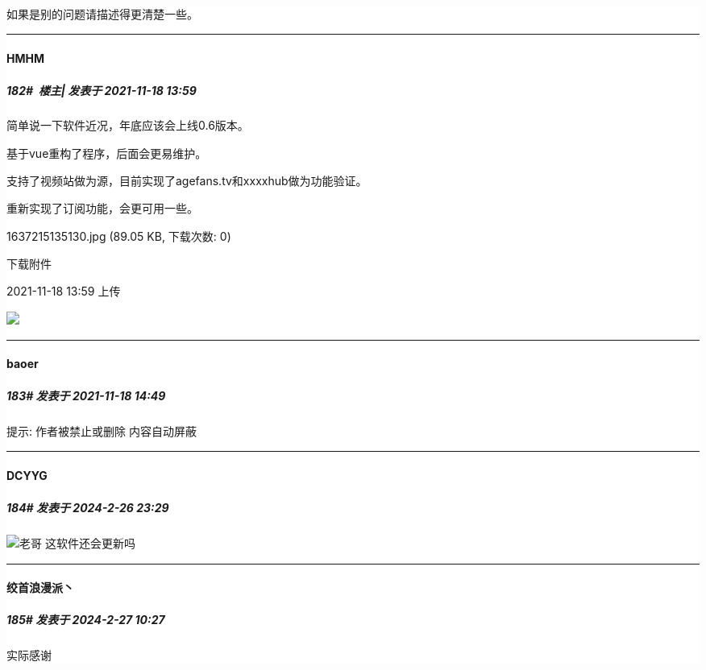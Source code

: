 如果是别的问题请描述得更清楚一些。

*****

####  HMHM  
##### 182#         楼主| 发表于 2021-11-18 13:59

简单说一下软件近况，年底应该会上线0.6版本。

基于vue重构了程序，后面会更易维护。

支持了视频站做为源，目前实现了agefans.tv和xxxxhub做为功能验证。

重新实现了订阅功能，会更可用一些。

1637215135130.jpg
(89.05 KB, 下载次数: 0)

下载附件

2021-11-18 13:59 上传

<img src="https://img.saraba1st.com/forum/202111/18/135940saa662bg8tckcwrk.jpg" referrerpolicy="no-referrer">

*****

####  baoer  
##### 183#       发表于 2021-11-18 14:49

提示: 作者被禁止或删除 内容自动屏蔽

*****

####  DCYYG  
##### 184#       发表于 2024-2-26 23:29

<img src="https://static.saraba1st.com/image/smiley/face2017/074.png" referrerpolicy="no-referrer">老哥 这软件还会更新吗


*****

####  绞首浪漫派丶  
##### 185#       发表于 2024-2-27 10:27

实际感谢

